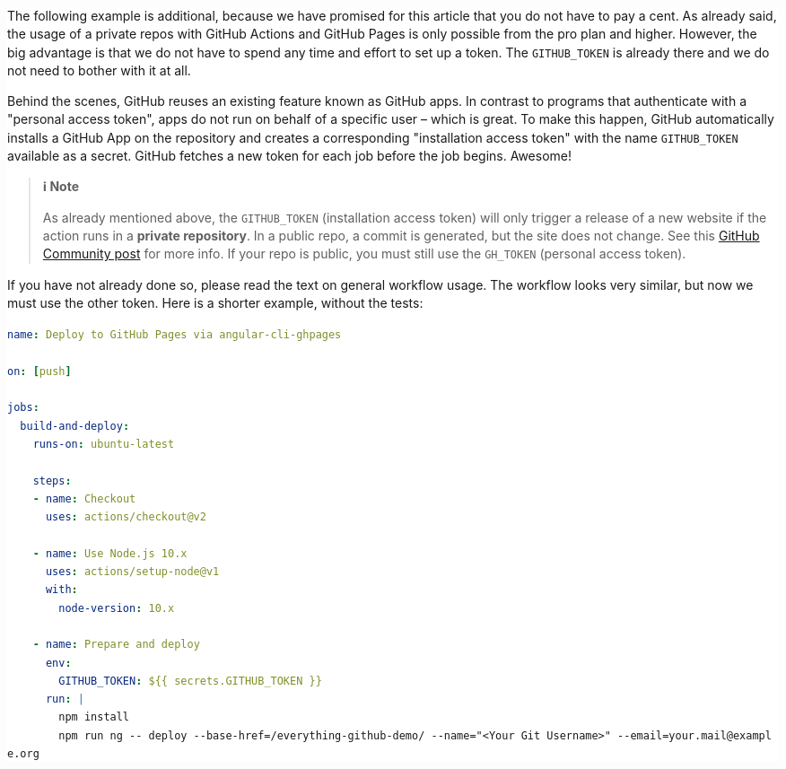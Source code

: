 The following example is additional,
because we have promised for this article that you do not have to pay a cent.
As already said, the usage of a private repos with GitHub Actions and GitHub Pages is only possible from the pro plan and higher.
However, the big advantage is that we do not have to spend any time and effort to set up a token.
The `GITHUB_TOKEN` is already there and we do not need to bother with it at all.

Behind the scenes, GitHub reuses an existing feature known as GitHub apps.
In contrast to programs that authenticate with a "personal access token",
apps do not run on behalf of a specific user – which is great.
To make this happen, GitHub automatically installs a GitHub App on the repository and creates a corresponding "installation access token" with the name `GITHUB_TOKEN` available as a secret. 
GitHub fetches a new token for each job before the job begins.
Awesome!

> **ℹ️ Note**
> 
> As already mentioned above, the `GITHUB_TOKEN` (installation access token) will only trigger a release of a new website if the action runs in a **private repository**. In a public repo, a commit is generated, but the site does not change. See this [GitHub Community post](https://github.community/t5/GitHub-Actions/Github-action-not-triggering-gh-pages-upon-push/m-p/26869) for more info. If your repo is public, you must still use the `GH_TOKEN` (personal access token).

If you have not already done so, please read the text on general workflow usage.
The workflow looks very similar, but now we must use the other token.
Here is a shorter example, without the tests:

```yml
name: Deploy to GitHub Pages via angular-cli-ghpages

on: [push]

jobs:
  build-and-deploy:
    runs-on: ubuntu-latest

    steps:
    - name: Checkout
      uses: actions/checkout@v2

    - name: Use Node.js 10.x
      uses: actions/setup-node@v1
      with:
        node-version: 10.x

    - name: Prepare and deploy
      env:
        GITHUB_TOKEN: ${{ secrets.GITHUB_TOKEN }}
      run: |
        npm install
        npm run ng -- deploy --base-href=/everything-github-demo/ --name="<Your Git Username>" --email=your.mail@example.org
```
